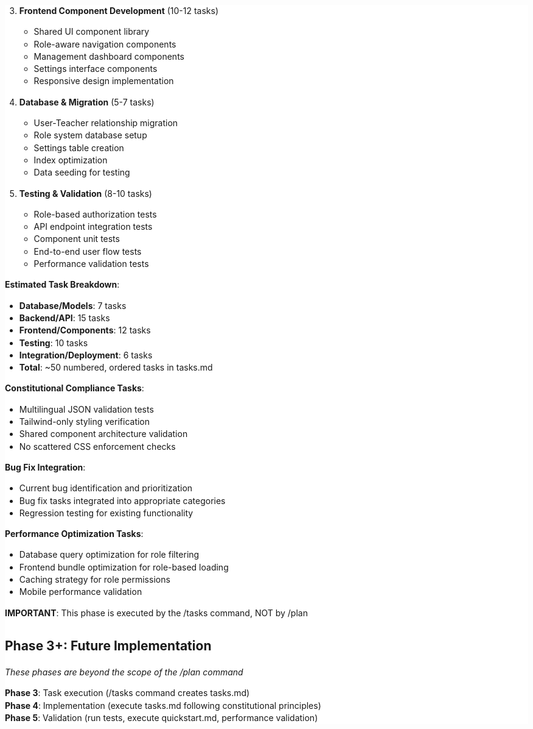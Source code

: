 3. **Frontend Component Development** (10-12 tasks)
   - Shared UI component library
   - Role-aware navigation components
   - Management dashboard components
   - Settings interface components
   - Responsive design implementation

4. **Database & Migration** (5-7 tasks)
   - User-Teacher relationship migration
   - Role system database setup
   - Settings table creation
   - Index optimization
   - Data seeding for testing

5. **Testing & Validation** (8-10 tasks)
   - Role-based authorization tests
   - API endpoint integration tests
   - Component unit tests
   - End-to-end user flow tests
   - Performance validation tests

**Estimated Task Breakdown**:
- **Database/Models**: 7 tasks
- **Backend/API**: 15 tasks  
- **Frontend/Components**: 12 tasks
- **Testing**: 10 tasks
- **Integration/Deployment**: 6 tasks
- **Total**: ~50 numbered, ordered tasks in tasks.md

**Constitutional Compliance Tasks**:
- Multilingual JSON validation tests
- Tailwind-only styling verification
- Shared component architecture validation
- No scattered CSS enforcement checks

**Bug Fix Integration**:
- Current bug identification and prioritization
- Bug fix tasks integrated into appropriate categories
- Regression testing for existing functionality

**Performance Optimization Tasks**:
- Database query optimization for role filtering
- Frontend bundle optimization for role-based loading
- Caching strategy for role permissions
- Mobile performance validation

**IMPORTANT**: This phase is executed by the /tasks command, NOT by /plan

## Phase 3+: Future Implementation
*These phases are beyond the scope of the /plan command*

**Phase 3**: Task execution (/tasks command creates tasks.md)  
**Phase 4**: Implementation (execute tasks.md following constitutional principles)  
**Phase 5**: Validation (run tests, execute quickstart.md, performance validation)
